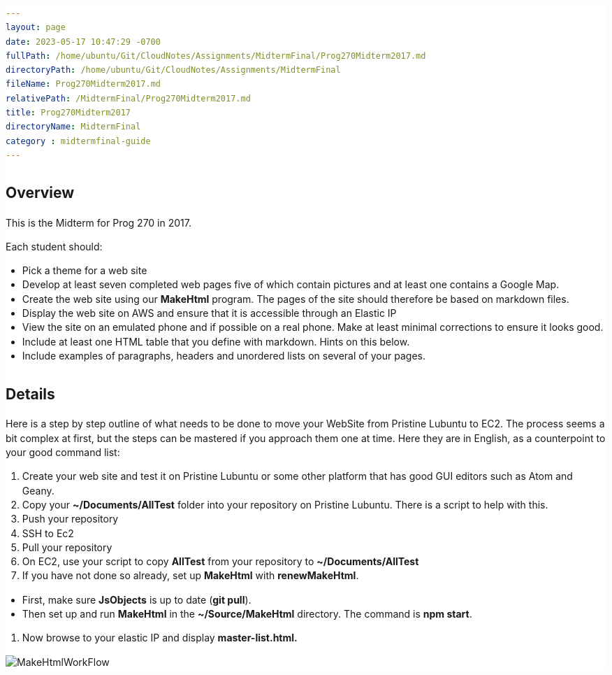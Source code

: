 ```yaml
---
layout: page
date: 2023-05-17 10:47:29 -0700
fullPath: /home/ubuntu/Git/CloudNotes/Assignments/MidtermFinal/Prog270Midterm2017.md
directoryPath: /home/ubuntu/Git/CloudNotes/Assignments/MidtermFinal
fileName: Prog270Midterm2017.md
relativePath: /MidtermFinal/Prog270Midterm2017.md
title: Prog270Midterm2017
directoryName: MidtermFinal
category : midtermfinal-guide
---
```


## Overview

This is the Midterm for Prog 270 in 2017.

Each student should:

- Pick a theme for a web site
- Develop at least seven completed web pages five of which contain pictures and at least one contains a Google Map.  
- Create the web site using our **MakeHtml** program. The pages of the site should therefore be based on markdown files.
- Display the web site on AWS and ensure that it is accessible through an Elastic IP
- View the site on an emulated phone and if possible on a real phone. Make at least minimal corrections to ensure it looks good.
- Include at least one HTML table that you define with markdown. Hints on this below.
- Include examples of paragraphs, headers and unordered lists on several of your pages.

## Details

Here is a step by step outline of what needs to be done to move your WebSite from Pristine Lubuntu to EC2. The process seems a bit complex at first, but the steps can be mastered if you approach them one at time. Here they are in English, as a counterpoint to your good command list:

1. Create your web site and test it on Pristine Lubuntu or some other platform that has good GUI editors such as Atom and Geany.
1. Copy your **~/Documents/AllTest** folder into your repository on Pristine Lubuntu. There is a script to help with this.
1. Push your repository
1. SSH to Ec2
1. Pull your repository
1. On EC2, use your script to copy **AllTest** from your repository to **~/Documents/AllTest**
1. If you have not done so already, set up **MakeHtml** with **renewMakeHtml**.
  - First, make sure **JsObjects** is up to date (**git pull**).
  - Then set up and run **MakeHtml** in the **~/Source/MakeHtml** directory. The command is **npm start**.
1. Now browse to your elastic IP and display **master-list.html.**

![MakeHtmlWorkFlow](https://s3.amazonaws.com/bucket01.elvenware.com/images/make-html-work-flow.png)
